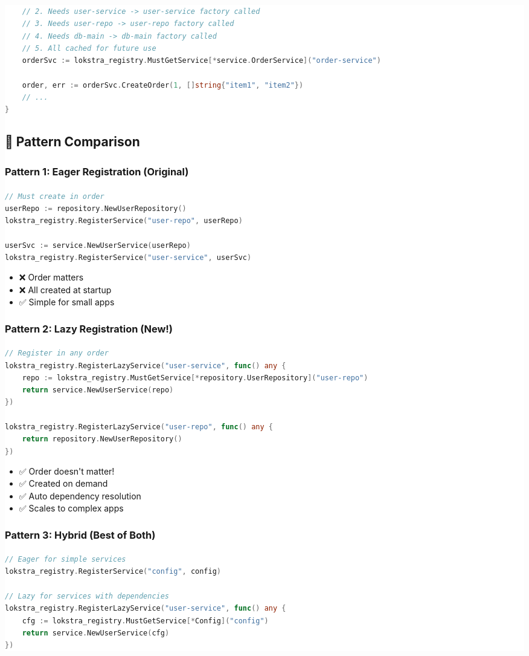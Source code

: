 ```go
    // 2. Needs user-service -> user-service factory called
    // 3. Needs user-repo -> user-repo factory called
    // 4. Needs db-main -> db-main factory called
    // 5. All cached for future use
    orderSvc := lokstra_registry.MustGetService[*service.OrderService]("order-service")
    
    order, err := orderSvc.CreateOrder(1, []string{"item1", "item2"})
    // ...
}
```

## 🎨 Pattern Comparison

### Pattern 1: Eager Registration (Original)
```go
// Must create in order
userRepo := repository.NewUserRepository()
lokstra_registry.RegisterService("user-repo", userRepo)

userSvc := service.NewUserService(userRepo)
lokstra_registry.RegisterService("user-service", userSvc)
```
- ❌ Order matters
- ❌ All created at startup
- ✅ Simple for small apps

### Pattern 2: Lazy Registration (New!)
```go
// Register in any order
lokstra_registry.RegisterLazyService("user-service", func() any {
    repo := lokstra_registry.MustGetService[*repository.UserRepository]("user-repo")
    return service.NewUserService(repo)
})

lokstra_registry.RegisterLazyService("user-repo", func() any {
    return repository.NewUserRepository()
})
```
- ✅ Order doesn't matter!
- ✅ Created on demand
- ✅ Auto dependency resolution
- ✅ Scales to complex apps

### Pattern 3: Hybrid (Best of Both)
```go
// Eager for simple services
lokstra_registry.RegisterService("config", config)

// Lazy for services with dependencies
lokstra_registry.RegisterLazyService("user-service", func() any {
    cfg := lokstra_registry.MustGetService[*Config]("config")
    return service.NewUserService(cfg)
})
```
